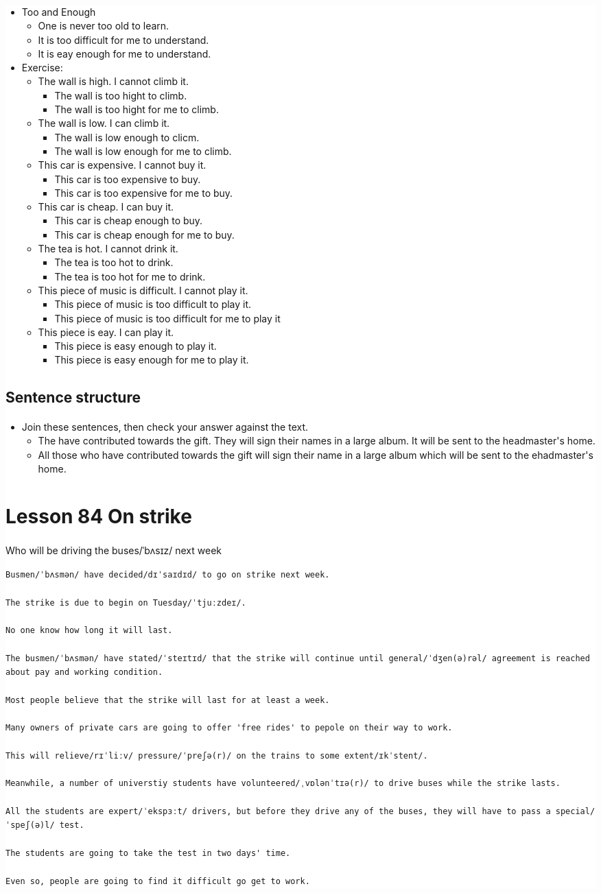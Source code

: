 - Too and Enough
   - One is never too old to learn.
   - It is too difficult for me to understand.
   - It is eay enough for me to understand.
- Exercise:
   - The wall is high. I cannot climb it.
      - The wall is too hight to climb.
      - The wall is too hight for me to climb.
   - The wall is low. I can climb it.
      - The wall is low  enough to clicm.
      - The wall is low enough for me to climb.
   - This car is expensive. I cannot buy it.
      - This car is too expensive to buy.
      - This car is too expensive for me to buy.
   - This car is cheap. I can buy it.
      - This car is cheap enough to buy.
      - This car is cheap enough for me to buy.
   - The tea is hot. I cannot drink it.
      - The tea is too hot to drink.
      - The tea is too hot for me to drink.
   - This piece of music is difficult. I cannot play it.
      - This piece of music is too difficult to play it.
      - This piece of music is too difficult for me to play it
   - This piece is eay. I can play it.
      - This piece is easy enough to play it.
      - This piece is easy enough for me to play it.
## Sentence structure

- Join these sentences, then check your answer against the text.
   - The have contributed towards the gift. They will sign their names in a large album. It will be sent to  the headmaster's home.
   - All those who have contributed towards the gift will sign their name in a large album which will be sent to the ehadmaster's home.
# Lesson 84 On strike
Who will be driving the buses/ˈbʌsɪz/ next week
```
Busmen/ˈbʌsmən/ have decided/dɪˈsaɪdɪd/ to go on strike next week.

The strike is due to begin on Tuesday/ˈtjuːzdeɪ/.

No one know how long it will last.

The busmen/ˈbʌsmən/ have stated/ˈsteɪtɪd/ that the strike will continue until general/ˈdʒen(ə)rəl/ agreement is reached about pay and working condition.

Most people believe that the strike will last for at least a week.

Many owners of private cars are going to offer 'free rides' to pepole on their way to work.

This will relieve/rɪˈliːv/ pressure/ˈpreʃə(r)/ on the trains to some extent/ɪkˈstent/.

Meanwhile, a number of universtiy students have volunteered/ˌvɒlənˈtɪə(r)/ to drive buses while the strike lasts.

All the students are expert/ˈekspɜːt/ drivers, but before they drive any of the buses, they will have to pass a special/ˈspeʃ(ə)l/ test.

The students are going to take the test in two days' time. 

Even so, people are going to find it difficult go get to work.

```